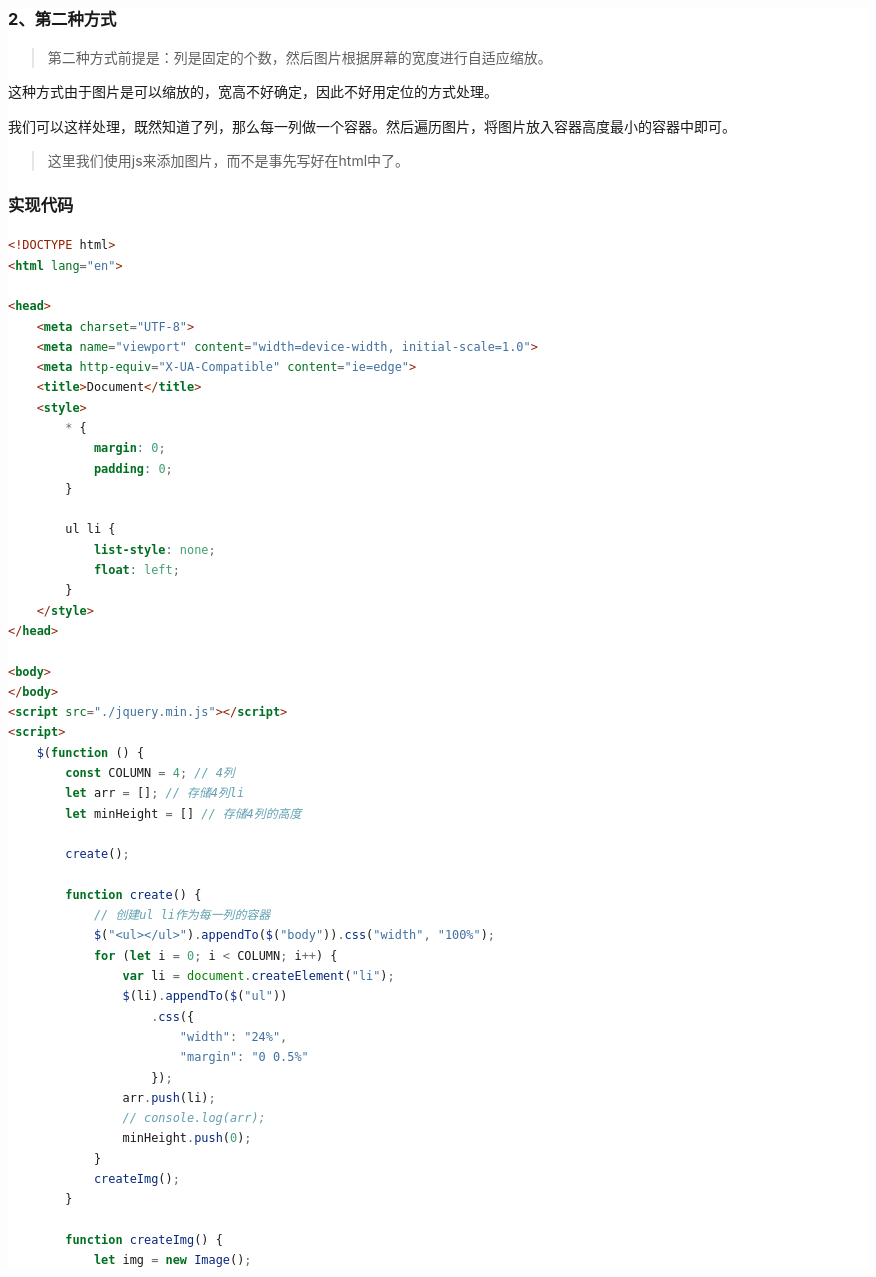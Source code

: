 ### 2、第二种方式

> 第二种方式前提是：列是固定的个数，然后图片根据屏幕的宽度进行自适应缩放。

这种方式由于图片是可以缩放的，宽高不好确定，因此不好用定位的方式处理。

我们可以这样处理，既然知道了列，那么每一列做一个容器。然后遍历图片，将图片放入容器高度最小的容器中即可。

> 这里我们使用js来添加图片，而不是事先写好在html中了。



### 实现代码

```html
<!DOCTYPE html>
<html lang="en">

<head>
    <meta charset="UTF-8">
    <meta name="viewport" content="width=device-width, initial-scale=1.0">
    <meta http-equiv="X-UA-Compatible" content="ie=edge">
    <title>Document</title>
    <style>
        * {
            margin: 0;
            padding: 0;
        }

        ul li {
            list-style: none;
            float: left;
        }
    </style>
</head>

<body>
</body>
<script src="./jquery.min.js"></script>
<script>
    $(function () {
        const COLUMN = 4; // 4列
        let arr = []; // 存储4列li
        let minHeight = [] // 存储4列的高度

        create();

        function create() {
            // 创建ul li作为每一列的容器
            $("<ul></ul>").appendTo($("body")).css("width", "100%");
            for (let i = 0; i < COLUMN; i++) {
                var li = document.createElement("li");
                $(li).appendTo($("ul"))
                    .css({
                        "width": "24%",
                        "margin": "0 0.5%"
                    });
                arr.push(li);
                // console.log(arr);
                minHeight.push(0);
            }
            createImg();
        }

        function createImg() {
            let img = new Image();
```
